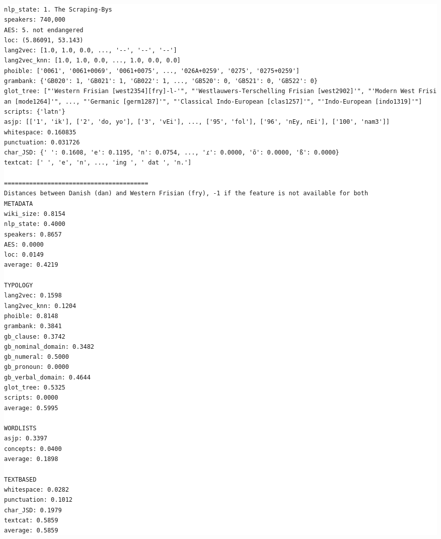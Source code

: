 ```
nlp_state: 1. The Scraping-Bys
speakers: 740,000
AES: 5. not endangered
loc: (5.86091, 53.143)
lang2vec: [1.0, 1.0, 0.0, ..., '--', '--', '--']
lang2vec_knn: [1.0, 1.0, 0.0, ..., 1.0, 0.0, 0.0]
phoible: ['0061', '0061+0069', '0061+0075', ..., '026A+0259', '0275', '0275+0259']
grambank: {'GB020': 1, 'GB021': 1, 'GB022': 1, ..., 'GB520': 0, 'GB521': 0, 'GB522': 0}
glot_tree: ["'Western Frisian [west2354][fry]-l-'", "'Westlauwers-Terschelling Frisian [west2902]'", "'Modern West Frisian [mode1264]'", ..., "'Germanic [germ1287]'", "'Classical Indo-European [clas1257]'", "'Indo-European [indo1319]'"]
scripts: {'latn'}
asjp: [['1', 'ik'], ['2', 'do, yo'], ['3', 'vEi'], ..., ['95', 'fol'], ['96', 'nEy, nEi'], ['100', 'nam3']]
whitespace: 0.160835
punctuation: 0.031726
char_JSD: {' ': 0.1608, 'e': 0.1195, 'n': 0.0754, ..., 'ɾ': 0.0000, 'õ': 0.0000, 'ß': 0.0000}
textcat: [' ', 'e', 'n', ..., 'ing ', ' dat ', 'n.']

========================================
Distances between Danish (dan) and Western Frisian (fry), -1 if the feature is not available for both
METADATA
wiki_size: 0.8154
nlp_state: 0.4000
speakers: 0.8657
AES: 0.0000
loc: 0.0149
average: 0.4219

TYPOLOGY
lang2vec: 0.1598
lang2vec_knn: 0.1204
phoible: 0.8148
grambank: 0.3841
gb_clause: 0.3742
gb_nominal_domain: 0.3482
gb_numeral: 0.5000
gb_pronoun: 0.0000
gb_verbal_domain: 0.4644
glot_tree: 0.5325
scripts: 0.0000
average: 0.5995

WORDLISTS
asjp: 0.3397
concepts: 0.0400
average: 0.1898

TEXTBASED
whitespace: 0.0282
punctuation: 0.1012
char_JSD: 0.1979
textcat: 0.5859
average: 0.5859

```
